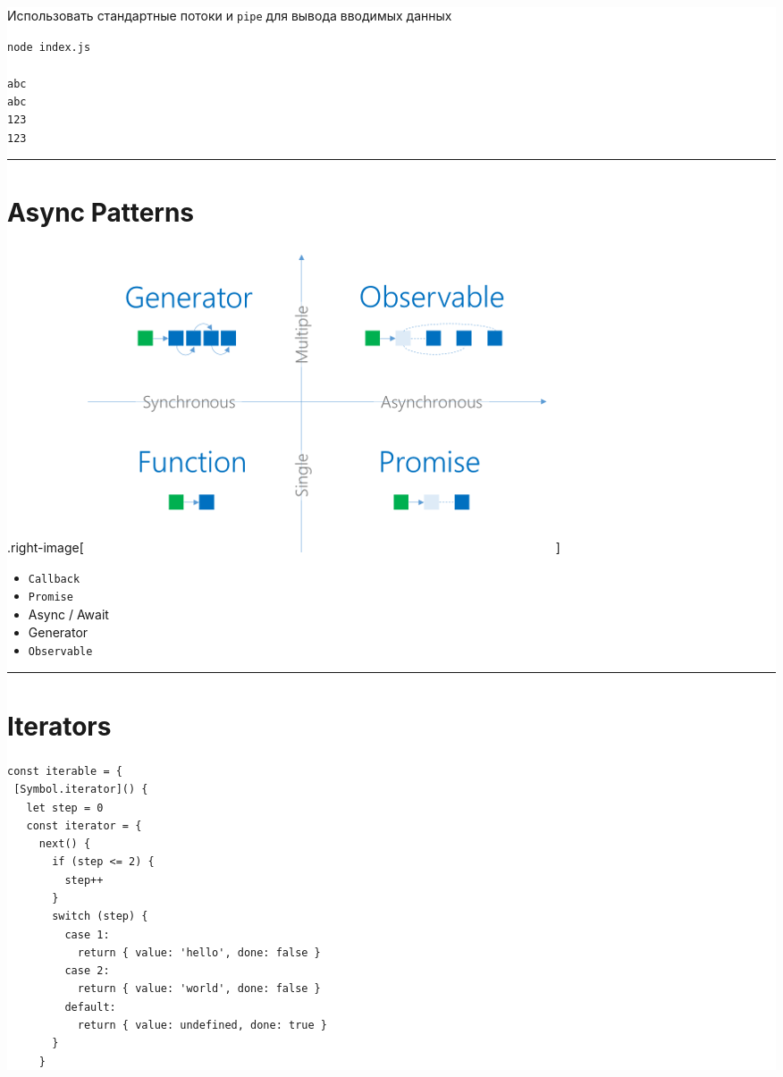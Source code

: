 Использовать стандартные потоки и `pipe` для вывода вводимых данных

```bash
node index.js

abc
abc
123
123
```

---

# Async Patterns

.right-image[
  ![async](assets/async-patterns.png)
]

- `Callback`
- `Promise`
- Async / Await
- Generator
- `Observable`

---

# Iterators

```
const iterable = {
 [Symbol.iterator]() {
   let step = 0
   const iterator = {
     next() {
       if (step <= 2) {
         step++
       }
       switch (step) {
         case 1:
           return { value: 'hello', done: false }
         case 2:
           return { value: 'world', done: false }
         default:
           return { value: undefined, done: true }
       }
     }
```